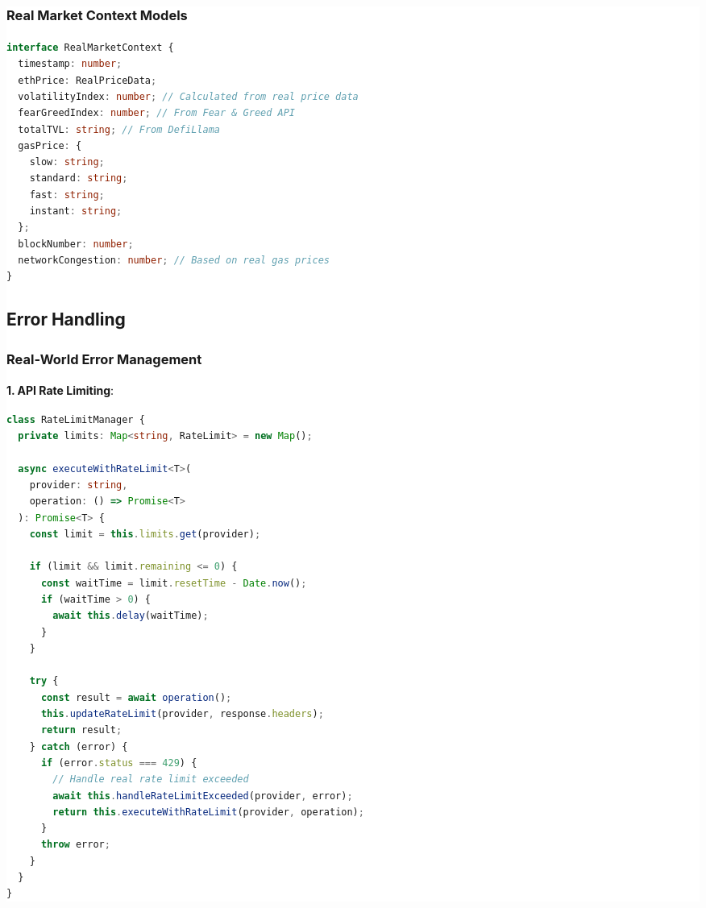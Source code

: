 ```typescript
```

### Real Market Context Models

```typescript
interface RealMarketContext {
  timestamp: number;
  ethPrice: RealPriceData;
  volatilityIndex: number; // Calculated from real price data
  fearGreedIndex: number; // From Fear & Greed API
  totalTVL: string; // From DefiLlama
  gasPrice: {
    slow: string;
    standard: string;
    fast: string;
    instant: string;
  };
  blockNumber: number;
  networkCongestion: number; // Based on real gas prices
}
```

## Error Handling

### Real-World Error Management

**1. API Rate Limiting**:
```typescript
class RateLimitManager {
  private limits: Map<string, RateLimit> = new Map();
  
  async executeWithRateLimit<T>(
    provider: string,
    operation: () => Promise<T>
  ): Promise<T> {
    const limit = this.limits.get(provider);
    
    if (limit && limit.remaining <= 0) {
      const waitTime = limit.resetTime - Date.now();
      if (waitTime > 0) {
        await this.delay(waitTime);
      }
    }
    
    try {
      const result = await operation();
      this.updateRateLimit(provider, response.headers);
      return result;
    } catch (error) {
      if (error.status === 429) {
        // Handle real rate limit exceeded
        await this.handleRateLimitExceeded(provider, error);
        return this.executeWithRateLimit(provider, operation);
      }
      throw error;
    }
  }
}
```
